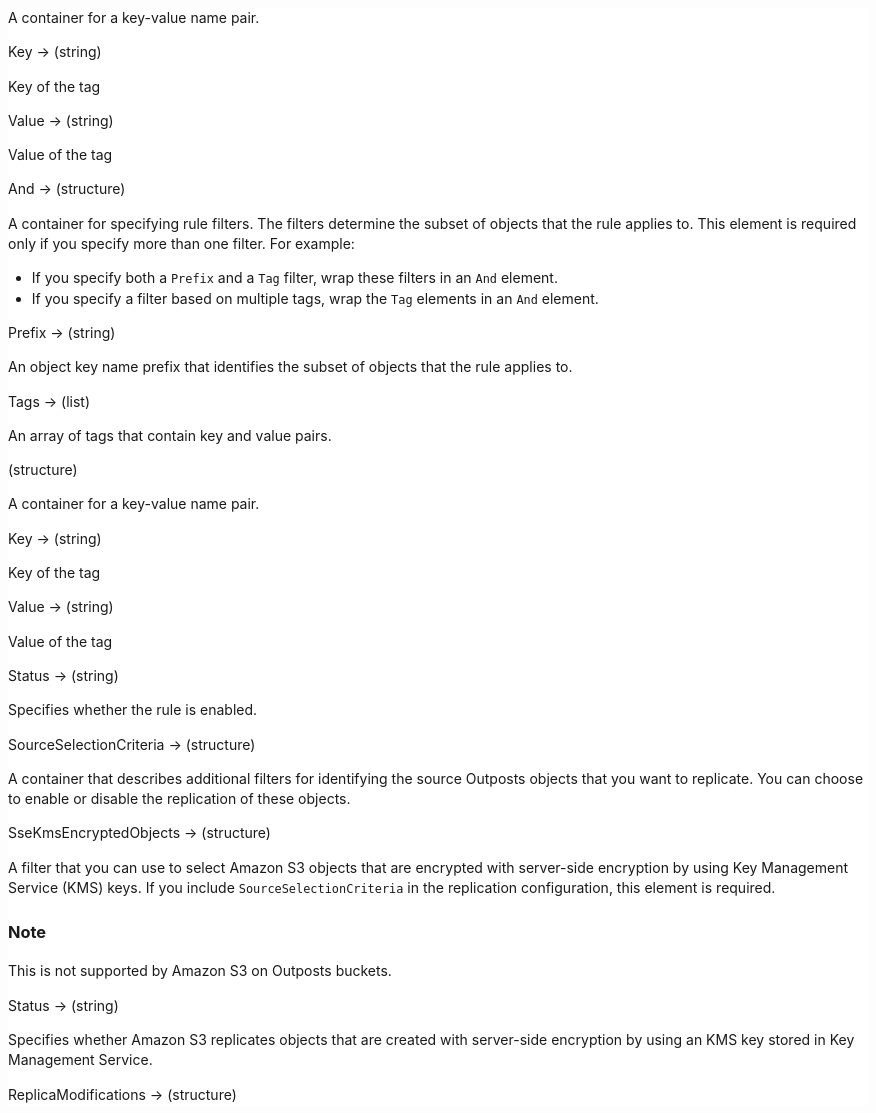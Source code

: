 A container for a key-value name pair.

Key -> (string)

Key of the tag

Value -> (string)

Value of the tag

And -> (structure)

A container for specifying rule filters. The filters determine the subset of objects that the rule applies to. This element is required only if you specify more than one filter. For example:

- If you specify both a `Prefix` and a `Tag` filter, wrap these filters in an `And` element.
- If you specify a filter based on multiple tags, wrap the `Tag` elements in an `And` element.

Prefix -> (string)

An object key name prefix that identifies the subset of objects that the rule applies to.

Tags -> (list)

An array of tags that contain key and value pairs.

(structure)

A container for a key-value name pair.

Key -> (string)

Key of the tag

Value -> (string)

Value of the tag

Status -> (string)

Specifies whether the rule is enabled.

SourceSelectionCriteria -> (structure)

A container that describes additional filters for identifying the source Outposts objects that you want to replicate. You can choose to enable or disable the replication of these objects.

SseKmsEncryptedObjects -> (structure)

A filter that you can use to select Amazon S3 objects that are encrypted with server-side encryption by using Key Management Service (KMS) keys. If you include `SourceSelectionCriteria` in the replication configuration, this element is required.

### Note

This is not supported by Amazon S3 on Outposts buckets.

Status -> (string)

Specifies whether Amazon S3 replicates objects that are created with server-side encryption by using an KMS key stored in Key Management Service.

ReplicaModifications -> (structure)
